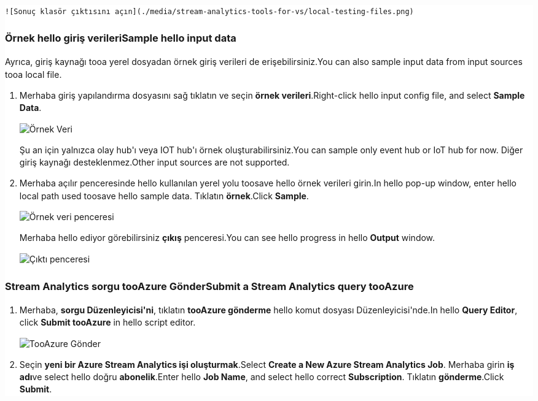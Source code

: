     ![Sonuç klasör çıktısını açın](./media/stream-analytics-tools-for-vs/local-testing-files.png)
 

### <a name="sample-hello-input-data"></a><span data-ttu-id="37f3e-220">Örnek hello giriş verileri</span><span class="sxs-lookup"><span data-stu-id="37f3e-220">Sample hello input data</span></span>
<span data-ttu-id="37f3e-221">Ayrıca, giriş kaynağı tooa yerel dosyadan örnek giriş verileri de erişebilirsiniz.</span><span class="sxs-lookup"><span data-stu-id="37f3e-221">You can also sample input data from input sources tooa local file.</span></span> 
1. <span data-ttu-id="37f3e-222">Merhaba giriş yapılandırma dosyasını sağ tıklatın ve seçin **örnek verileri**.</span><span class="sxs-lookup"><span data-stu-id="37f3e-222">Right-click hello input config file, and select **Sample Data**.</span></span> 

   ![Örnek Veri](./media/stream-analytics-tools-for-vs/stream-analytics-tools-for-vs-sample-data-01.png)

    <span data-ttu-id="37f3e-224">Şu an için yalnızca olay hub'ı veya IOT hub'ı örnek oluşturabilirsiniz.</span><span class="sxs-lookup"><span data-stu-id="37f3e-224">You can sample only event hub or IoT hub for now.</span></span> <span data-ttu-id="37f3e-225">Diğer giriş kaynağı desteklenmez.</span><span class="sxs-lookup"><span data-stu-id="37f3e-225">Other input sources are not supported.</span></span>

2. <span data-ttu-id="37f3e-226">Merhaba açılır penceresinde hello kullanılan yerel yolu toosave hello örnek verileri girin.</span><span class="sxs-lookup"><span data-stu-id="37f3e-226">In hello pop-up window, enter hello local path used toosave hello sample data.</span></span> <span data-ttu-id="37f3e-227">Tıklatın **örnek**.</span><span class="sxs-lookup"><span data-stu-id="37f3e-227">Click **Sample**.</span></span>

    ![Örnek veri penceresi](./media/stream-analytics-tools-for-vs/stream-analytics-tools-for-vs-sample-data-02.png)
 
    <span data-ttu-id="37f3e-229">Merhaba hello ediyor görebilirsiniz **çıkış** penceresi.</span><span class="sxs-lookup"><span data-stu-id="37f3e-229">You can see hello progress in hello **Output** window.</span></span> 

    ![Çıktı penceresi](./media/stream-analytics-tools-for-vs/stream-analytics-tools-for-vs-sample-data-03.png)
 
### <a name="submit-a-stream-analytics-query-tooazure"></a><span data-ttu-id="37f3e-231">Stream Analytics sorgu tooAzure Gönder</span><span class="sxs-lookup"><span data-stu-id="37f3e-231">Submit a Stream Analytics query tooAzure</span></span>
1. <span data-ttu-id="37f3e-232">Merhaba, **sorgu Düzenleyicisi'ni**, tıklatın **tooAzure gönderme** hello komut dosyası Düzenleyicisi'nde.</span><span class="sxs-lookup"><span data-stu-id="37f3e-232">In hello **Query Editor**, click **Submit tooAzure** in hello script editor.</span></span>

    ![TooAzure Gönder](./media/stream-analytics-tools-for-vs/stream-analytics-tools-for-vs-submit-job-01.png)
 
2. <span data-ttu-id="37f3e-234">Seçin **yeni bir Azure Stream Analytics işi oluşturmak**.</span><span class="sxs-lookup"><span data-stu-id="37f3e-234">Select **Create a New Azure Stream Analytics Job**.</span></span> <span data-ttu-id="37f3e-235">Merhaba girin **iş adı**ve select hello doğru **abonelik**.</span><span class="sxs-lookup"><span data-stu-id="37f3e-235">Enter hello **Job Name**, and select hello correct **Subscription**.</span></span> <span data-ttu-id="37f3e-236">Tıklatın **gönderme**.</span><span class="sxs-lookup"><span data-stu-id="37f3e-236">Click **Submit**.</span></span>
